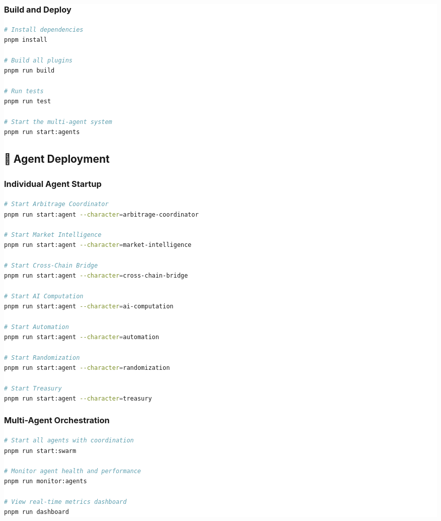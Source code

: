 ### Build and Deploy

```bash
# Install dependencies
pnpm install

# Build all plugins
pnpm run build

# Run tests
pnpm run test

# Start the multi-agent system
pnpm run start:agents
```

## 🚀 Agent Deployment

### Individual Agent Startup

```bash
# Start Arbitrage Coordinator
pnpm run start:agent --character=arbitrage-coordinator

# Start Market Intelligence
pnpm run start:agent --character=market-intelligence

# Start Cross-Chain Bridge
pnpm run start:agent --character=cross-chain-bridge

# Start AI Computation
pnpm run start:agent --character=ai-computation

# Start Automation
pnpm run start:agent --character=automation

# Start Randomization
pnpm run start:agent --character=randomization

# Start Treasury
pnpm run start:agent --character=treasury
```

### Multi-Agent Orchestration

```bash
# Start all agents with coordination
pnpm run start:swarm

# Monitor agent health and performance
pnpm run monitor:agents

# View real-time metrics dashboard
pnpm run dashboard
```
